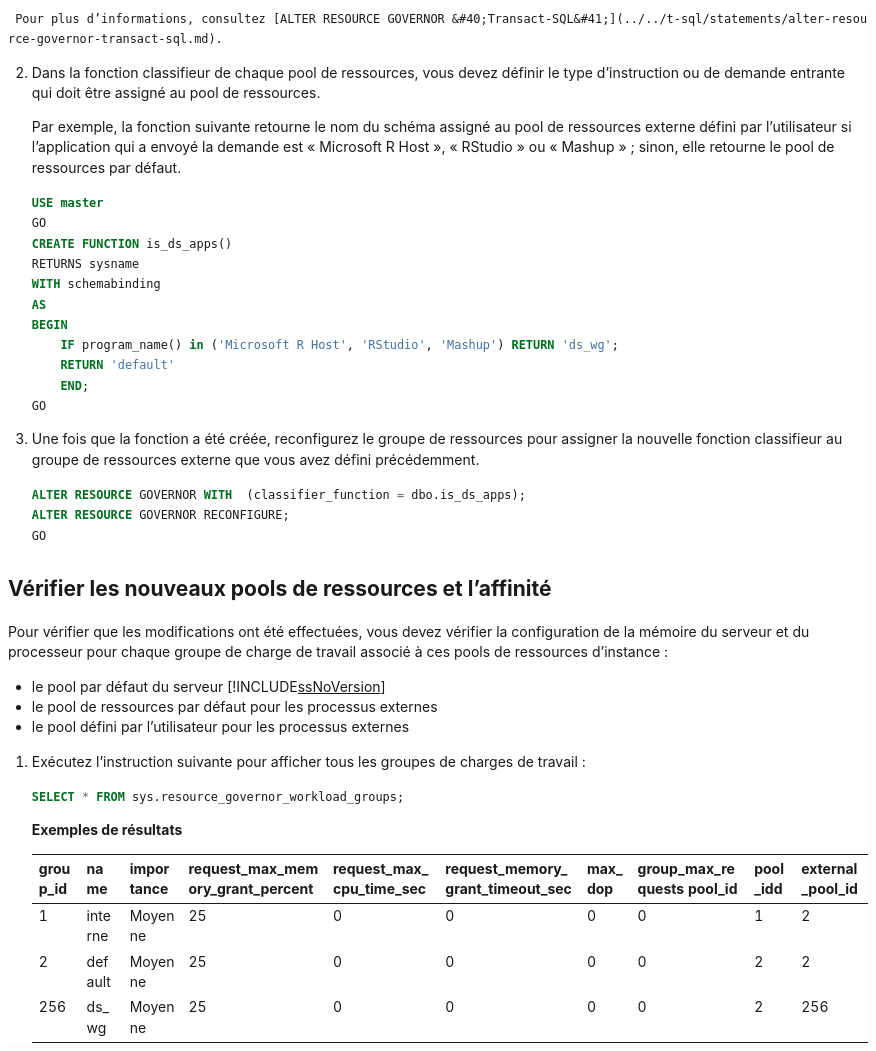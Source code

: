      Pour plus d’informations, consultez [ALTER RESOURCE GOVERNOR &#40;Transact-SQL&#41;](../../t-sql/statements/alter-resource-governor-transact-sql.md).
  
2.  Dans la fonction classifieur de chaque pool de ressources, vous devez définir le type d’instruction ou de demande entrante qui doit être assigné au pool de ressources.
  
     Par exemple, la fonction suivante retourne le nom du schéma assigné au pool de ressources externe défini par l’utilisateur si l’application qui a envoyé la demande est « Microsoft R Host », « RStudio » ou « Mashup » ; sinon, elle retourne le pool de ressources par défaut.
  
    ```sql
    USE master
    GO
    CREATE FUNCTION is_ds_apps()
    RETURNS sysname
    WITH schemabinding
    AS
    BEGIN
        IF program_name() in ('Microsoft R Host', 'RStudio', 'Mashup') RETURN 'ds_wg';
        RETURN 'default'
        END;
    GO
    ```
  
3.  Une fois que la fonction a été créée, reconfigurez le groupe de ressources pour assigner la nouvelle fonction classifieur au groupe de ressources externe que vous avez défini précédemment.
  
    ```sql
    ALTER RESOURCE GOVERNOR WITH  (classifier_function = dbo.is_ds_apps);
    ALTER RESOURCE GOVERNOR RECONFIGURE;
    GO
    ```

## <a name="verify-new-resource-pools-and-affinity"></a>Vérifier les nouveaux pools de ressources et l’affinité

Pour vérifier que les modifications ont été effectuées, vous devez vérifier la configuration de la mémoire du serveur et du processeur pour chaque groupe de charge de travail associé à ces pools de ressources d’instance :

+ le pool par défaut du serveur [!INCLUDE[ssNoVersion](../../includes/ssnoversion-md.md)]
+ le pool de ressources par défaut pour les processus externes
+ le pool défini par l’utilisateur pour les processus externes

1. Exécutez l’instruction suivante pour afficher tous les groupes de charges de travail :

    ```sql
    SELECT * FROM sys.resource_governor_workload_groups;
    ```

    **Exemples de résultats**

    |group_id|name|importance|request_max_memory_grant_percent|request_max_cpu_time_sec|request_memory_grant_timeout_sec|max_dop|group_max_requests pool_id|pool_idd|external_pool_id|
    |-|-|-|-|-|-|-|-|-|-|
    |1|interne|Moyenne|25|0|0|0|0|1|2|
    |2|default|Moyenne|25|0|0|0|0|2|2|
    |256|ds_wg|Moyenne|25|0|0|0|0|2|256|
  